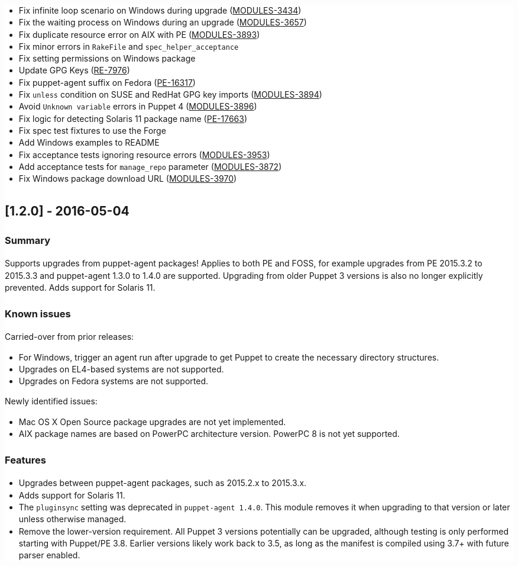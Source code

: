 - Fix infinite loop scenario on Windows during upgrade ([MODULES-3434](https://tickets.puppetlabs.com/browse/MODULES-3434))
- Fix the waiting process on Windows during an upgrade ([MODULES-3657](https://tickets.puppetlabs.com/browse/MODULES-3657))
- Fix duplicate resource error on AIX with PE ([MODULES-3893](https://tickets.puppetlabs.com/browse/MODULES-3893))
- Fix minor errors in `RakeFile` and `spec_helper_acceptance`
- Fix setting permissions on Windows package
- Update GPG Keys ([RE-7976](https://tickets.puppetlabs.com/browse/RE-7976))
- Fix puppet-agent suffix on Fedora ([PE-16317](https://tickets.puppetlabs.com/browse/PE-16317))
- Fix `unless` condition on SUSE and RedHat GPG key imports ([MODULES-3894](https://tickets.puppetlabs.com/browse/MODULES-3894))
- Avoid `Unknown variable` errors in Puppet 4 ([MODULES-3896](https://tickets.puppetlabs.com/browse/MODULES-3896))
- Fix logic for detecting Solaris 11 package name ([PE-17663](https://tickets.puppetlabs.com/browse/PE-17663))
- Fix spec test fixtures to use the Forge
- Add Windows examples to README
- Fix acceptance tests ignoring resource errors ([MODULES-3953](https://tickets.puppetlabs.com/browse/MODULES-3953))
- Add acceptance tests for `manage_repo` parameter ([MODULES-3872](https://tickets.puppetlabs.com/browse/MODULES-3872))
- Fix Windows package download URL ([MODULES-3970](https://tickets.puppetlabs.com/browse/MODULES-3970))

## [1.2.0] - 2016-05-04

### Summary
Supports upgrades from puppet-agent packages! Applies to both PE and FOSS, for example upgrades from
PE 2015.3.2 to 2015.3.3 and puppet-agent 1.3.0 to 1.4.0 are supported. Upgrading from older Puppet 3
versions is also no longer explicitly prevented. Adds support for Solaris 11.

### Known issues
Carried-over from prior releases:
- For Windows, trigger an agent run after upgrade to get Puppet to create the necessary directory structures.
- Upgrades on EL4-based systems are not supported.
- Upgrades on Fedora systems are not supported.

Newly identified issues:
- Mac OS X Open Source package upgrades are not yet implemented.
- AIX package names are based on PowerPC architecture version. PowerPC 8 is not yet supported.

### Features
- Upgrades between puppet-agent packages, such as 2015.2.x to 2015.3.x.
- Adds support for Solaris 11.
- The `pluginsync` setting was deprecated in `puppet-agent 1.4.0`. This module removes it when upgrading to
that version or later unless otherwise managed.
- Remove the lower-version requirement. All Puppet 3 versions potentially can be upgraded, although
testing is only performed starting with Puppet/PE 3.8. Earlier versions likely work back to 3.5, as long as
the manifest is compiled using 3.7+ with future parser enabled.
